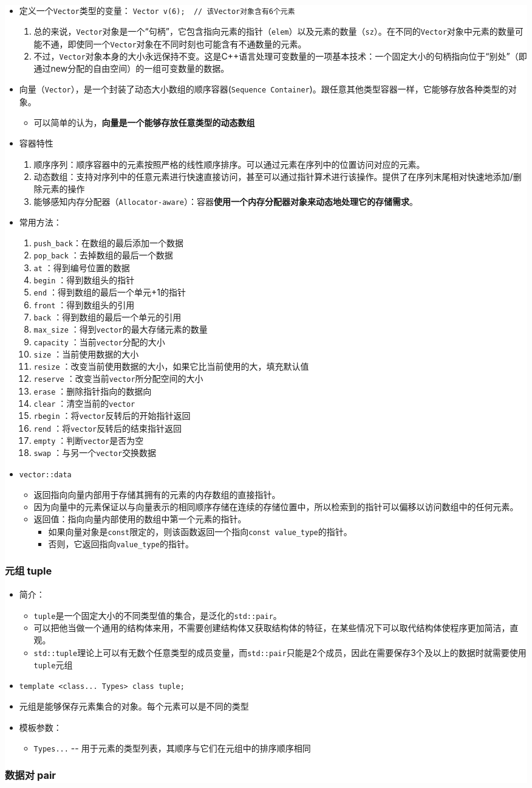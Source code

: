 + 定义一个`Vector`类型的变量： `Vector v(6);  // 该Vector对象含有6个元素`
   1. 总的来说，`Vector`对象是一个“句柄”，它包含指向元素的指针（`elem`）以及元素的数量（`sz`）。在不同的`Vector`对象中元素的数量可能不通，即使同一个`Vector`对象在不同时刻也可能含有不通数量的元素。
   2. 不过，`Vector`对象本身的大小永远保持不变。这是C++语言处理可变数量的一项基本技术：一个固定大小的句柄指向位于“别处”（即通过new分配的自由空间）的一组可变数量的数据。

+ 向量（`Vector`），是一个封装了动态大小数组的顺序容器(`Sequence Container`)。跟任意其他类型容器一样，它能够存放各种类型的对象。
  - 可以简单的认为，**向量是一个能够存放任意类型的动态数组**
+ 容器特性
  1. 顺序序列：顺序容器中的元素按照严格的线性顺序排序。可以通过元素在序列中的位置访问对应的元素。
  2. 动态数组：支持对序列中的任意元素进行快速直接访问，甚至可以通过指针算术进行该操作。提供了在序列末尾相对快速地添加/删除元素的操作
  3. 能够感知内存分配器（`Allocator-aware`）：容器**使用一个内存分配器对象来动态地处理它的存储需求**。

+ 常用方法：
  1. `push_back`：在数组的最后添加一个数据
  2. `pop_back` ：去掉数组的最后一个数据
  3. `at`       ：得到编号位置的数据
  4. `begin`    ：得到数组头的指针
  5. `end`      ：得到数组的最后一个单元+1的指针
  6. `front`    ：得到数组头的引用
  7. `back`     ：得到数组的最后一个单元的引用
  8. `max_size` ：得到`vector`的最大存储元素的数量
  9. `capacity` ：当前`vector`分配的大小
  10. `size`    ：当前使用数据的大小
  11. `resize`  ：改变当前使用数据的大小，如果它比当前使用的大，填充默认值
  12. `reserve` ：改变当前`vector`所分配空间的大小
  13. `erase`   ：删除指针指向的数据向
  14. `clear`   ：清空当前的`vector`
  15. `rbegin`  ：将`vector`反转后的开始指针返回
  16. `rend`    ：将`vector`反转后的结束指针返回
  17. `empty`   ：判断`vector`是否为空
  18. `swap`    ：与另一个`vector`交换数据

+ `vector::data`
  + 返回指向向量内部用于存储其拥有的元素的内存数组的直接指针。
  + 因为向量中的元素保证以与向量表示的相同顺序存储在连续的存储位置中，所以检索到的指针可以偏移以访问数组中的任何元素。
  + 返回值：指向向量内部使用的数组中第一个元素的指针。
    - 如果向量对象是`const`限定的，则该函数返回一个指向`const value_type`的指针。
    - 否则，它返回指向`value_type`的指针。

### 元组 tuple

+ 简介：
  + `tuple`是一个固定大小的不同类型值的集合，是泛化的`std::pair`。
  + 可以把他当做一个通用的结构体来用，不需要创建结构体又获取结构体的特征，在某些情况下可以取代结构体使程序更加简洁，直观。
  + `std::tuple`理论上可以有无数个任意类型的成员变量，而`std::pair`只能是2个成员，因此在需要保存3个及以上的数据时就需要使用`tuple`元组

+ `template <class... Types> class tuple;`
+ 元组是能够保存元素集合的对象。每个元素可以是不同的类型
+ 模板参数：
  + `Types...` -- 用于元素的类型列表，其顺序与它们在元组中的排序顺序相同

### 数据对 pair
